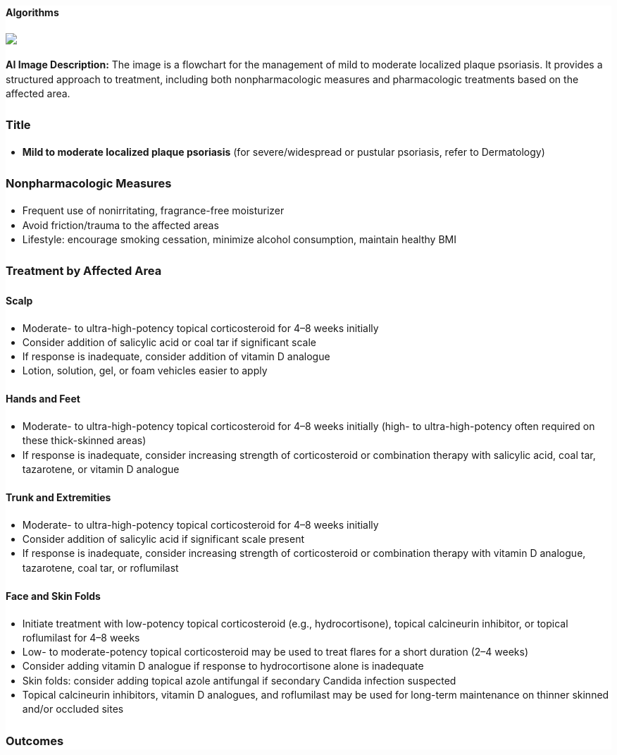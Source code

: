

#### Algorithms

![](images/psoriasis_manmilmodlocplapso.gif)


**AI Image Description:**
The image is a flowchart for the management of mild to moderate localized plaque psoriasis. It provides a structured approach to treatment, including both nonpharmacologic measures and pharmacologic treatments based on the affected area.

### Title
- **Mild to moderate localized plaque psoriasis** (for severe/widespread or pustular psoriasis, refer to Dermatology)

### Nonpharmacologic Measures
- Frequent use of nonirritating, fragrance-free moisturizer
- Avoid friction/trauma to the affected areas
- Lifestyle: encourage smoking cessation, minimize alcohol consumption, maintain healthy BMI

### Treatment by Affected Area

#### Scalp
- Moderate- to ultra-high-potency topical corticosteroid for 4–8 weeks initially
- Consider addition of salicylic acid or coal tar if significant scale
- If response is inadequate, consider addition of vitamin D analogue
- Lotion, solution, gel, or foam vehicles easier to apply

#### Hands and Feet
- Moderate- to ultra-high-potency topical corticosteroid for 4–8 weeks initially (high- to ultra-high-potency often required on these thick-skinned areas)
- If response is inadequate, consider increasing strength of corticosteroid or combination therapy with salicylic acid, coal tar, tazarotene, or vitamin D analogue

#### Trunk and Extremities
- Moderate- to ultra-high-potency topical corticosteroid for 4–8 weeks initially
- Consider addition of salicylic acid if significant scale present
- If response is inadequate, consider increasing strength of corticosteroid or combination therapy with vitamin D analogue, tazarotene, coal tar, or roflumilast

#### Face and Skin Folds
- Initiate treatment with low-potency topical corticosteroid (e.g., hydrocortisone), topical calcineurin inhibitor, or topical roflumilast for 4–8 weeks
- Low- to moderate-potency topical corticosteroid may be used to treat flares for a short duration (2–4 weeks)
- Consider adding vitamin D analogue if response to hydrocortisone alone is inadequate
- Skin folds: consider adding topical azole antifungal if secondary Candida infection suspected
- Topical calcineurin inhibitors, vitamin D analogues, and roflumilast may be used for long-term maintenance on thinner skinned and/or occluded sites

### Outcomes
